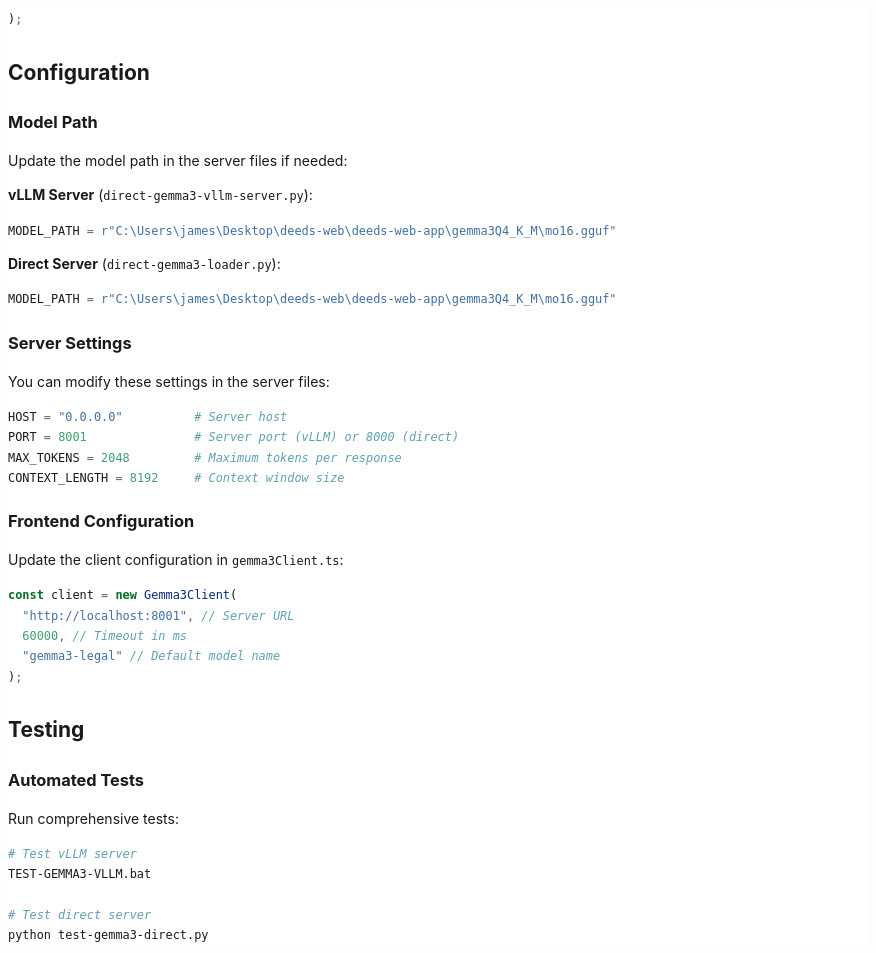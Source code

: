 ```typescript
);
```

## Configuration

### Model Path

Update the model path in the server files if needed:

**vLLM Server** (`direct-gemma3-vllm-server.py`):

```python
MODEL_PATH = r"C:\Users\james\Desktop\deeds-web\deeds-web-app\gemma3Q4_K_M\mo16.gguf"
```

**Direct Server** (`direct-gemma3-loader.py`):

```python
MODEL_PATH = r"C:\Users\james\Desktop\deeds-web\deeds-web-app\gemma3Q4_K_M\mo16.gguf"
```

### Server Settings

You can modify these settings in the server files:

```python
HOST = "0.0.0.0"          # Server host
PORT = 8001               # Server port (vLLM) or 8000 (direct)
MAX_TOKENS = 2048         # Maximum tokens per response
CONTEXT_LENGTH = 8192     # Context window size
```

### Frontend Configuration

Update the client configuration in `gemma3Client.ts`:

```typescript
const client = new Gemma3Client(
  "http://localhost:8001", // Server URL
  60000, // Timeout in ms
  "gemma3-legal" // Default model name
);
```

## Testing

### Automated Tests

Run comprehensive tests:

```bash
# Test vLLM server
TEST-GEMMA3-VLLM.bat

# Test direct server
python test-gemma3-direct.py
```
